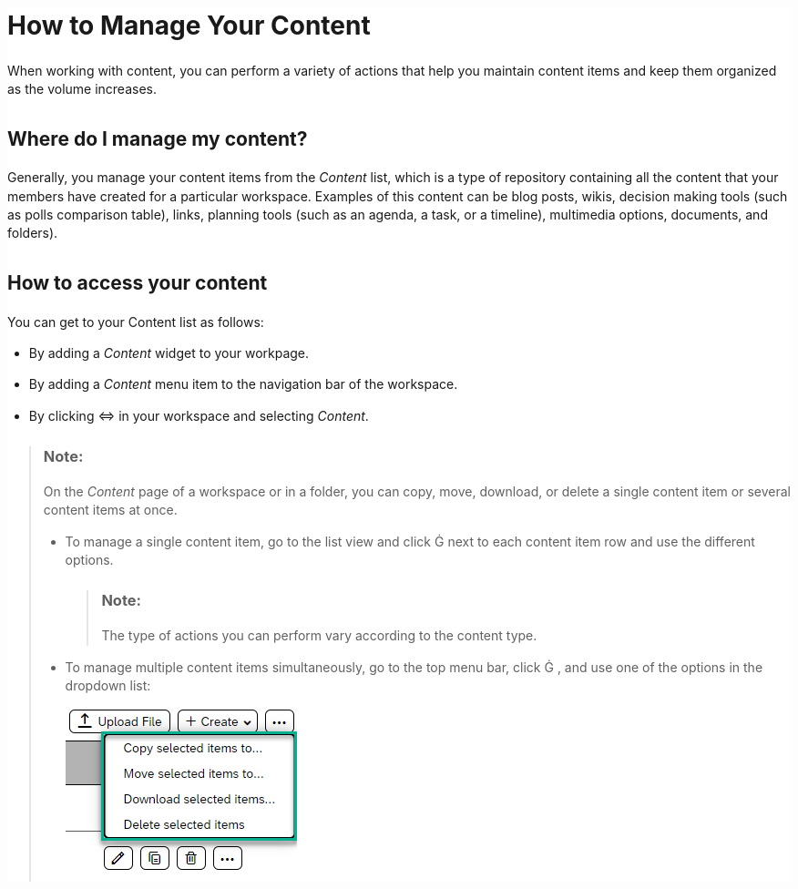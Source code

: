

<link rel="stylesheet" type="text/css" href="css/sap-icons.css"/>

# How to Manage Your Content

When working with content, you can perform a variety of actions that help you maintain content items and keep them organized as the volume increases.



<a name="loioe526beca6d1e4b3f965f57ba70bcd567__section_y1n_ym3_5xb"/>

## Where do I manage my content?

Generally, you manage your content items from the *Content* list, which is a type of repository containing all the content that your members have created for a particular workspace. Examples of this content can be blog posts, wikis, decision making tools \(such as polls comparison table\), links, planning tools \(such as an agenda, a task, or a timeline\), multimedia options, documents, and folders\).



<a name="loioe526beca6d1e4b3f965f57ba70bcd567__section_yc1_dn3_5xb"/>

## How to access your content

You can get to your Content list as follows:

-   By adding a *Content* widget to your workpage.

-   By adding a *Content* menu item to the navigation bar of the workspace.

-   By clicking <span class="SAP-icons"></span> in your workspace and selecting *Content*.


> ### Note:  
> On the *Content* page of a workspace or in a folder, you can copy, move, download, or delete a single content item or several content items at once.
> 
> -   To manage a single content item, go to the list view and click <span class="SAP-icons"></span> next to each content item row and use the different options.
> 
>     > ### Note:  
>     > The type of actions you can perform vary according to the content type.
> 
> -   To manage multiple content items simultaneously, go to the top menu bar, click <span class="SAP-icons"></span> , and use one of the options in the dropdown list:
> 
>     ![](images/Manage_multiple_content_items_8444a26.png)
